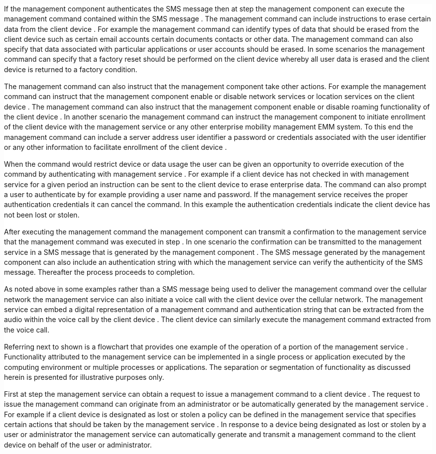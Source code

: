 If the management component authenticates the SMS message then at step the management component can execute the management command contained within the SMS message . The management command can include instructions to erase certain data from the client device . For example the management command can identify types of data that should be erased from the client device such as certain email accounts certain documents contacts or other data. The management command can also specify that data associated with particular applications or user accounts should be erased. In some scenarios the management command can specify that a factory reset should be performed on the client device whereby all user data is erased and the client device is returned to a factory condition.

The management command can also instruct that the management component take other actions. For example the management command can instruct that the management component enable or disable network services or location services on the client device . The management command can also instruct that the management component enable or disable roaming functionality of the client device . In another scenario the management command can instruct the management component to initiate enrollment of the client device with the management service or any other enterprise mobility management EMM system. To this end the management command can include a server address user identifier a password or credentials associated with the user identifier or any other information to facilitate enrollment of the client device .

When the command would restrict device or data usage the user can be given an opportunity to override execution of the command by authenticating with management service . For example if a client device has not checked in with management service for a given period an instruction can be sent to the client device to erase enterprise data. The command can also prompt a user to authenticate by for example providing a user name and password. If the management service receives the proper authentication credentials it can cancel the command. In this example the authentication credentials indicate the client device has not been lost or stolen.

After executing the management command the management component can transmit a confirmation to the management service that the management command was executed in step . In one scenario the confirmation can be transmitted to the management service in a SMS message that is generated by the management component . The SMS message generated by the management component can also include an authentication string with which the management service can verify the authenticity of the SMS message. Thereafter the process proceeds to completion.

As noted above in some examples rather than a SMS message being used to deliver the management command over the cellular network the management service can also initiate a voice call with the client device over the cellular network. The management service can embed a digital representation of a management command and authentication string that can be extracted from the audio within the voice call by the client device . The client device can similarly execute the management command extracted from the voice call.

Referring next to shown is a flowchart that provides one example of the operation of a portion of the management service . Functionality attributed to the management service can be implemented in a single process or application executed by the computing environment or multiple processes or applications. The separation or segmentation of functionality as discussed herein is presented for illustrative purposes only.

First at step the management service can obtain a request to issue a management command to a client device . The request to issue the management command can originate from an administrator or be automatically generated by the management service . For example if a client device is designated as lost or stolen a policy can be defined in the management service that specifies certain actions that should be taken by the management service . In response to a device being designated as lost or stolen by a user or administrator the management service can automatically generate and transmit a management command to the client device on behalf of the user or administrator.
